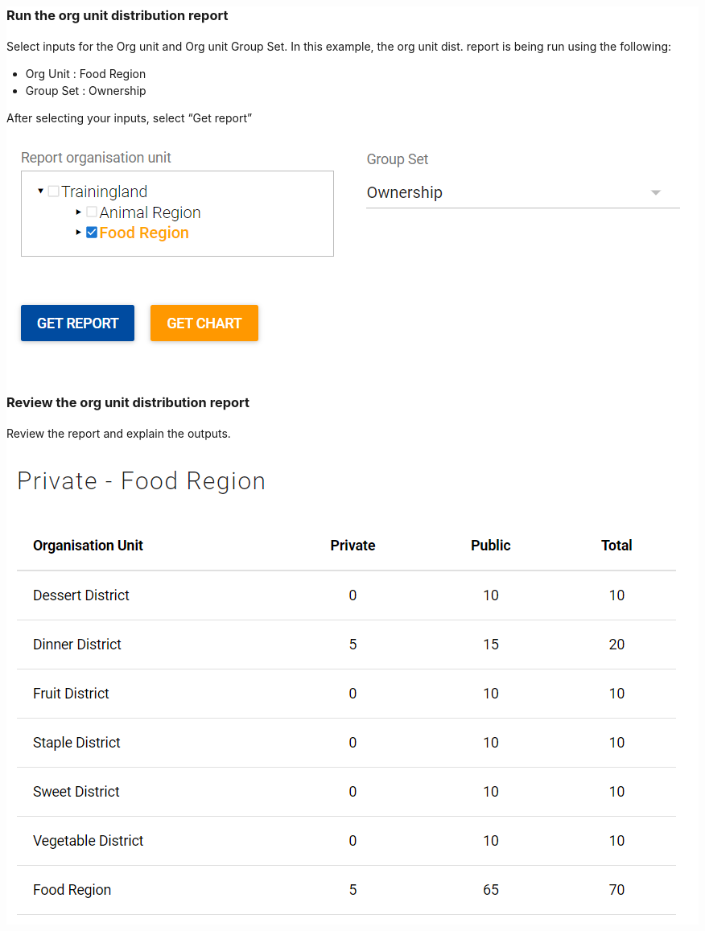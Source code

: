 ### Run the org unit distribution report

Select inputs for the Org unit and Org unit Group Set. In this example, the org unit dist. report  is being run using the following:

* Org Unit : Food Region
* Group Set : Ownership

After selecting your inputs, select “Get report”

![](Images/reportsapp/image15.png)

### Review the org unit distribution report

Review the report and explain the outputs.

![](Images/reportsapp/image27.png)
